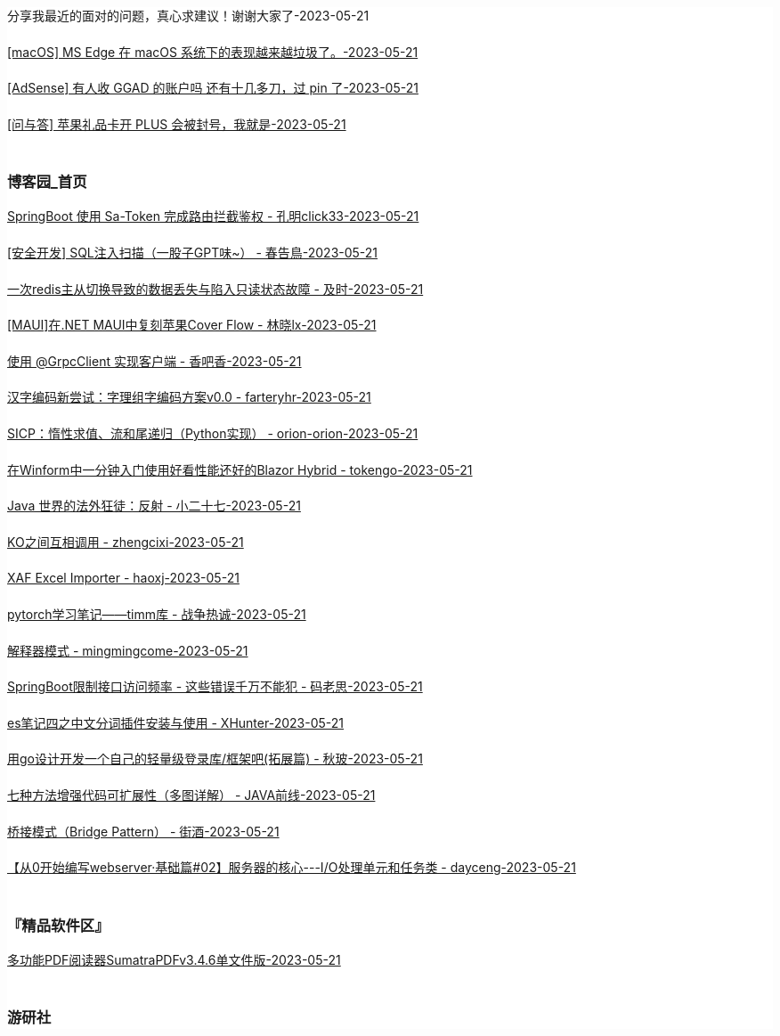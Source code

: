 分享我最近的面对的问题，真心求建议！谢谢大家了-2023-05-21</a><br/><br/><a target=_blank rel=nofollow href="https://www.v2ex.com/t/941725#reply0" >[macOS] MS Edge 在 macOS 系统下的表现越来越垃圾了。-2023-05-21</a><br/><br/><a target=_blank rel=nofollow href="https://www.v2ex.com/t/941724#reply0" >[AdSense] 有人收 GGAD 的账户吗 还有十几多刀，过 pin 了-2023-05-21</a><br/><br/><a target=_blank rel=nofollow href="https://www.v2ex.com/t/941723#reply22" >[问与答] 苹果礼品卡开 PLUS 会被封号，我就是-2023-05-21</a><br/><br/>









###  博客园_首页

<a target=_blank rel=nofollow href="https://www.cnblogs.com/shengzhang/p/17419624.html" >SpringBoot 使用 Sa-Token 完成路由拦截鉴权 - 孔明click33-2023-05-21</a><br/><br/><a target=_blank rel=nofollow href="https://www.cnblogs.com/Cl0ud/p/17419584.html" >[安全开发] SQL注入扫描（一股子GPT味~） - 春告鳥-2023-05-21</a><br/><br/><a target=_blank rel=nofollow href="https://www.cnblogs.com/AcAc-t/p/redis_master_switch_failure.html" >一次redis主从切换导致的数据丢失与陷入只读状态故障 - 及时-2023-05-21</a><br/><br/><a target=_blank rel=nofollow href="https://www.cnblogs.com/jevonsflash/p/17419483.html" >[MAUI]在.NET MAUI中复刻苹果Cover Flow - 林晓lx-2023-05-21</a><br/><br/><a target=_blank rel=nofollow href="https://www.cnblogs.com/zjdxr-up/p/17419408.html" >使用 @GrpcClient 实现客户端 - 香吧香-2023-05-21</a><br/><br/><a target=_blank rel=nofollow href="https://www.cnblogs.com/farter/p/zzdm.html" >汉字编码新尝试：字理组字编码方案v0.0 - farteryhr-2023-05-21</a><br/><br/><a target=_blank rel=nofollow href="https://www.cnblogs.com/orion-orion/p/17419322.html" >SICP：惰性求值、流和尾递归（Python实现） - orion-orion-2023-05-21</a><br/><br/><a target=_blank rel=nofollow href="https://www.cnblogs.com/hejiale010426/p/17419290.html" >在Winform中一分钟入门使用好看性能还好的Blazor Hybrid - tokengo-2023-05-21</a><br/><br/><a target=_blank rel=nofollow href="https://www.cnblogs.com/xiao2shiqi/p/17419184.html" >Java 世界的法外狂徒：反射 - 小二十七-2023-05-21</a><br/><br/><a target=_blank rel=nofollow href="https://www.cnblogs.com/mrlayfolk/p/17419124.html" >KO之间互相调用 - zhengcixi-2023-05-21</a><br/><br/><a target=_blank rel=nofollow href="https://www.cnblogs.com/haoxj/p/17419045.html" >XAF Excel Importer - haoxj-2023-05-21</a><br/><br/><a target=_blank rel=nofollow href="https://www.cnblogs.com/wj-1314/p/17260074.html" >pytorch学习笔记——timm库 - 战争热诚-2023-05-21</a><br/><br/><a target=_blank rel=nofollow href="https://www.cnblogs.com/mingmingcome/p/17418945.html" >解释器模式 - mingmingcome-2023-05-21</a><br/><br/><a target=_blank rel=nofollow href="https://www.cnblogs.com/way2backend/p/17418894.html" >SpringBoot限制接口访问频率 - 这些错误千万不能犯 - 码老思-2023-05-21</a><br/><br/><a target=_blank rel=nofollow href="https://www.cnblogs.com/hunterxiong/p/17418801.html" >es笔记四之中文分词插件安装与使用 - XHunter-2023-05-21</a><br/><br/><a target=_blank rel=nofollow href="https://www.cnblogs.com/weloe/p/17418722.html" >用go设计开发一个自己的轻量级登录库/框架吧(拓展篇) - 秋玻-2023-05-21</a><br/><br/><a target=_blank rel=nofollow href="https://www.cnblogs.com/javafront/p/17418700.html" >七种方法增强代码可扩展性（多图详解） - JAVA前线-2023-05-21</a><br/><br/><a target=_blank rel=nofollow href="https://www.cnblogs.com/sorrymine/p/17418594.html" >桥接模式（Bridge Pattern） - 街酒-2023-05-21</a><br/><br/><a target=_blank rel=nofollow href="https://www.cnblogs.com/DAYceng/p/17418584.html" >【从0开始编写webserver·基础篇#02】服务器的核心---I/O处理单元和任务类 - dayceng-2023-05-21</a><br/><br/>





###  『精品软件区』

<a target=_blank rel=nofollow href="https://www.52pojie.cn/thread-1788085-1-1.html" >多功能PDF阅读器SumatraPDFv3.4.6单文件版-2023-05-21</a><br/><br/>





###  游研社

